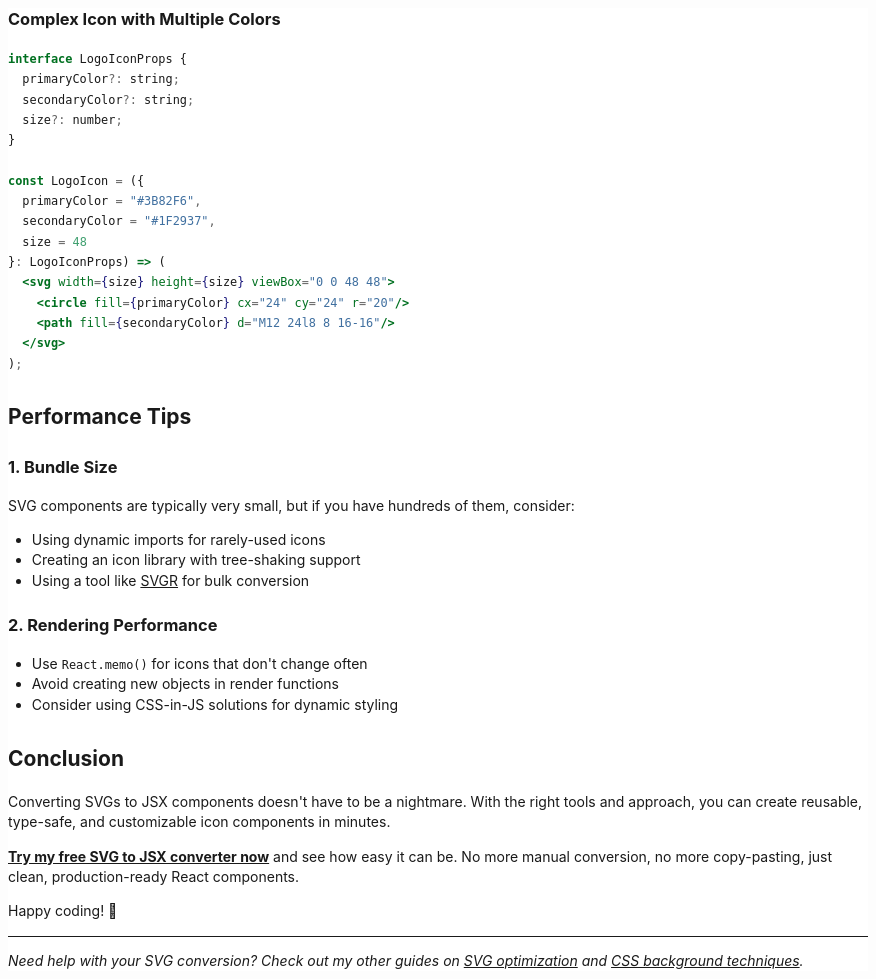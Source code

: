 ### Complex Icon with Multiple Colors
```jsx
interface LogoIconProps {
  primaryColor?: string;
  secondaryColor?: string;
  size?: number;
}

const LogoIcon = ({ 
  primaryColor = "#3B82F6", 
  secondaryColor = "#1F2937",
  size = 48 
}: LogoIconProps) => (
  <svg width={size} height={size} viewBox="0 0 48 48">
    <circle fill={primaryColor} cx="24" cy="24" r="20"/>
    <path fill={secondaryColor} d="M12 24l8 8 16-16"/>
  </svg>
);
```

## Performance Tips

### 1. Bundle Size

SVG components are typically very small, but if you have hundreds of them, consider:

- Using dynamic imports for rarely-used icons
- Creating an icon library with tree-shaking support
- Using a tool like [SVGR](https://react-svgr.com/) for bulk conversion

### 2. Rendering Performance

- Use `React.memo()` for icons that don't change often
- Avoid creating new objects in render functions
- Consider using CSS-in-JS solutions for dynamic styling

## Conclusion

Converting SVGs to JSX components doesn't have to be a nightmare. With the right tools and approach, you can create reusable, type-safe, and customizable icon components in minutes.

**[Try my free SVG to JSX converter now](/)** and see how easy it can be. No more manual conversion, no more copy-pasting, just clean, production-ready React components.

Happy coding! 🚀

---

*Need help with your SVG conversion? Check out my other guides on [SVG optimization](/blog/svg-optimization-guide) and [CSS background techniques](/blog/css-background-techniques).* 